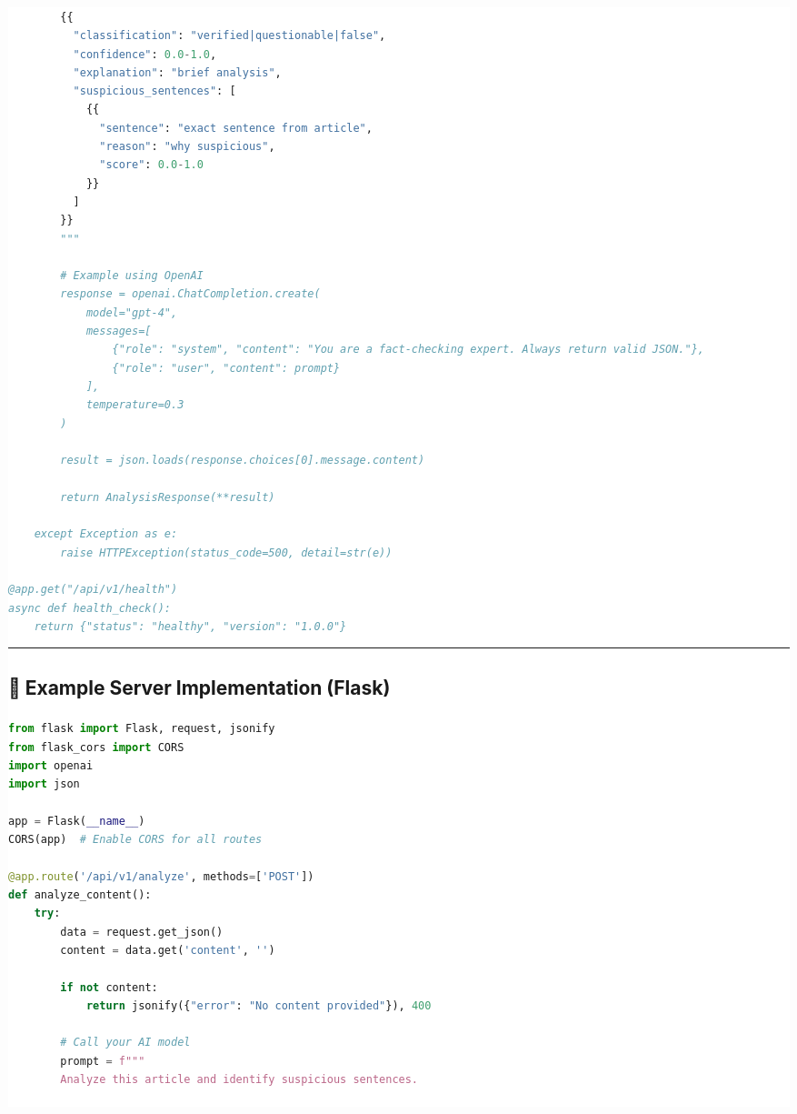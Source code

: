 ```python
        {{
          "classification": "verified|questionable|false",
          "confidence": 0.0-1.0,
          "explanation": "brief analysis",
          "suspicious_sentences": [
            {{
              "sentence": "exact sentence from article",
              "reason": "why suspicious",
              "score": 0.0-1.0
            }}
          ]
        }}
        """
        
        # Example using OpenAI
        response = openai.ChatCompletion.create(
            model="gpt-4",
            messages=[
                {"role": "system", "content": "You are a fact-checking expert. Always return valid JSON."},
                {"role": "user", "content": prompt}
            ],
            temperature=0.3
        )
        
        result = json.loads(response.choices[0].message.content)
        
        return AnalysisResponse(**result)
        
    except Exception as e:
        raise HTTPException(status_code=500, detail=str(e))

@app.get("/api/v1/health")
async def health_check():
    return {"status": "healthy", "version": "1.0.0"}
```

---

## 📝 Example Server Implementation (Flask)

```python
from flask import Flask, request, jsonify
from flask_cors import CORS
import openai
import json

app = Flask(__name__)
CORS(app)  # Enable CORS for all routes

@app.route('/api/v1/analyze', methods=['POST'])
def analyze_content():
    try:
        data = request.get_json()
        content = data.get('content', '')
        
        if not content:
            return jsonify({"error": "No content provided"}), 400
        
        # Call your AI model
        prompt = f"""
        Analyze this article and identify suspicious sentences.
        
```